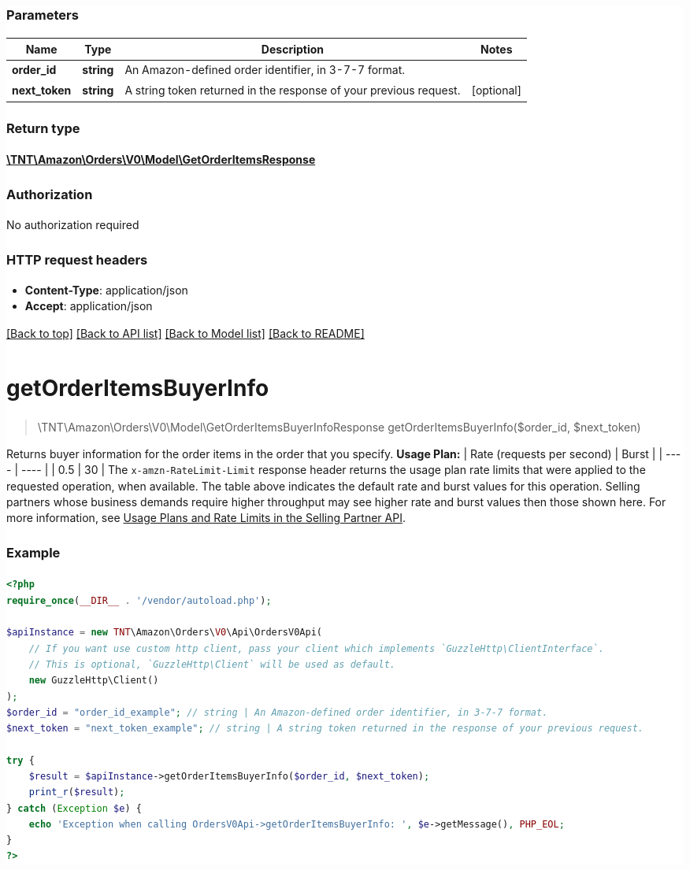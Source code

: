### Parameters

Name | Type | Description  | Notes
------------- | ------------- | ------------- | -------------
 **order_id** | **string**| An Amazon-defined order identifier, in 3-7-7 format. |
 **next_token** | **string**| A string token returned in the response of your previous request. | [optional]

### Return type

[**\TNT\Amazon\Orders\V0\Model\GetOrderItemsResponse**](../Model/GetOrderItemsResponse.md)

### Authorization

No authorization required

### HTTP request headers

 - **Content-Type**: application/json
 - **Accept**: application/json

[[Back to top]](#) [[Back to API list]](../../README.md#documentation-for-api-endpoints) [[Back to Model list]](../../README.md#documentation-for-models) [[Back to README]](../../README.md)

# **getOrderItemsBuyerInfo**
> \TNT\Amazon\Orders\V0\Model\GetOrderItemsBuyerInfoResponse getOrderItemsBuyerInfo($order_id, $next_token)



Returns buyer information for the order items in the order that you specify.  **Usage Plan:**  | Rate (requests per second) | Burst | | ---- | ---- | | 0.5 | 30 |  The `x-amzn-RateLimit-Limit` response header returns the usage plan rate limits that were applied to the requested operation, when available. The table above indicates the default rate and burst values for this operation. Selling partners whose business demands require higher throughput may see higher rate and burst values then those shown here. For more information, see [Usage Plans and Rate Limits in the Selling Partner API](doc:usage-plans-and-rate-limits-in-the-sp-api).

### Example
```php
<?php
require_once(__DIR__ . '/vendor/autoload.php');

$apiInstance = new TNT\Amazon\Orders\V0\Api\OrdersV0Api(
    // If you want use custom http client, pass your client which implements `GuzzleHttp\ClientInterface`.
    // This is optional, `GuzzleHttp\Client` will be used as default.
    new GuzzleHttp\Client()
);
$order_id = "order_id_example"; // string | An Amazon-defined order identifier, in 3-7-7 format.
$next_token = "next_token_example"; // string | A string token returned in the response of your previous request.

try {
    $result = $apiInstance->getOrderItemsBuyerInfo($order_id, $next_token);
    print_r($result);
} catch (Exception $e) {
    echo 'Exception when calling OrdersV0Api->getOrderItemsBuyerInfo: ', $e->getMessage(), PHP_EOL;
}
?>
```
